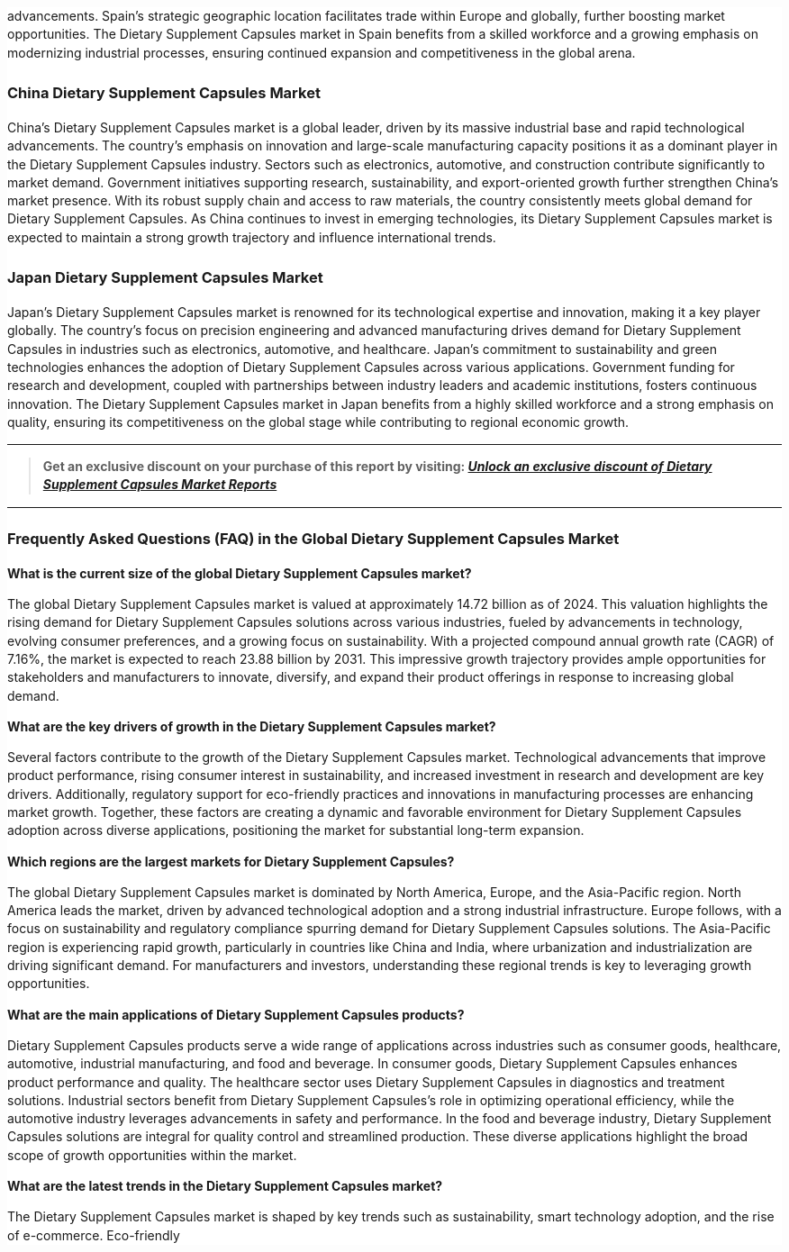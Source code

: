 advancements. Spain&rsquo;s strategic geographic location facilitates trade within Europe and globally, further boosting market opportunities. The Dietary Supplement Capsules market in Spain benefits from a skilled workforce and a growing emphasis on modernizing industrial processes, ensuring continued expansion and competitiveness in the global arena.</p><h3>China Dietary Supplement Capsules Market</h3><p>China&rsquo;s Dietary Supplement Capsules market is a global leader, driven by its massive industrial base and rapid technological advancements. The country&rsquo;s emphasis on innovation and large-scale manufacturing capacity positions it as a dominant player in the Dietary Supplement Capsules industry. Sectors such as electronics, automotive, and construction contribute significantly to market demand. Government initiatives supporting research, sustainability, and export-oriented growth further strengthen China&rsquo;s market presence. With its robust supply chain and access to raw materials, the country consistently meets global demand for Dietary Supplement Capsules. As China continues to invest in emerging technologies, its Dietary Supplement Capsules market is expected to maintain a strong growth trajectory and influence international trends.</p><h3>Japan Dietary Supplement Capsules Market</h3><p>Japan&rsquo;s Dietary Supplement Capsules market is renowned for its technological expertise and innovation, making it a key player globally. The country&rsquo;s focus on precision engineering and advanced manufacturing drives demand for Dietary Supplement Capsules in industries such as electronics, automotive, and healthcare. Japan&rsquo;s commitment to sustainability and green technologies enhances the adoption of Dietary Supplement Capsules across various applications. Government funding for research and development, coupled with partnerships between industry leaders and academic institutions, fosters continuous innovation. The Dietary Supplement Capsules market in Japan benefits from a highly skilled workforce and a strong emphasis on quality, ensuring its competitiveness on the global stage while contributing to regional economic growth.</p><hr /><blockquote><p><strong>Get an exclusive discount on your purchase of this report by visiting: <em><a href="://marketresearchpulse.com/ask-for-discount/124804?utm_source=Github&amp;utm_medium=0115">Unlock an exclusive discount of Dietary Supplement Capsules Market Reports</a></em>&nbsp;</strong></p></blockquote><hr /><h3>Frequently Asked Questions (FAQ) in the Global Dietary Supplement Capsules Market</h3><p><strong>What is the current size of the global Dietary Supplement Capsules market?</strong></p><p>The global Dietary Supplement Capsules market is valued at approximately 14.72 billion as of 2024. This valuation highlights the rising demand for Dietary Supplement Capsules solutions across various industries, fueled by advancements in technology, evolving consumer preferences, and a growing focus on sustainability. With a projected compound annual growth rate (CAGR) of 7.16%, the market is expected to reach 23.88 billion by 2031. This impressive growth trajectory provides ample opportunities for stakeholders and manufacturers to innovate, diversify, and expand their product offerings in response to increasing global demand.</p><p><strong>What are the key drivers of growth in the Dietary Supplement Capsules market?</strong></p><p>Several factors contribute to the growth of the Dietary Supplement Capsules market. Technological advancements that improve product performance, rising consumer interest in sustainability, and increased investment in research and development are key drivers. Additionally, regulatory support for eco-friendly practices and innovations in manufacturing processes are enhancing market growth. Together, these factors are creating a dynamic and favorable environment for Dietary Supplement Capsules adoption across diverse applications, positioning the market for substantial long-term expansion.</p><p><strong>Which regions are the largest markets for Dietary Supplement Capsules?</strong></p><p>The global Dietary Supplement Capsules market is dominated by North America, Europe, and the Asia-Pacific region. North America leads the market, driven by advanced technological adoption and a strong industrial infrastructure. Europe follows, with a focus on sustainability and regulatory compliance spurring demand for Dietary Supplement Capsules solutions. The Asia-Pacific region is experiencing rapid growth, particularly in countries like China and India, where urbanization and industrialization are driving significant demand. For manufacturers and investors, understanding these regional trends is key to leveraging growth opportunities.</p><p><strong>What are the main applications of Dietary Supplement Capsules products?</strong></p><p>Dietary Supplement Capsules products serve a wide range of applications across industries such as consumer goods, healthcare, automotive, industrial manufacturing, and food and beverage. In consumer goods, Dietary Supplement Capsules enhances product performance and quality. The healthcare sector uses Dietary Supplement Capsules in diagnostics and treatment solutions. Industrial sectors benefit from Dietary Supplement Capsules&rsquo;s role in optimizing operational efficiency, while the automotive industry leverages advancements in safety and performance. In the food and beverage industry, Dietary Supplement Capsules solutions are integral for quality control and streamlined production. These diverse applications highlight the broad scope of growth opportunities within the market.</p><p><strong>What are the latest trends in the Dietary Supplement Capsules market?</strong></p><p>The Dietary Supplement Capsules market is shaped by key trends such as sustainability, smart technology adoption, and the rise of e-commerce. Eco-friendly